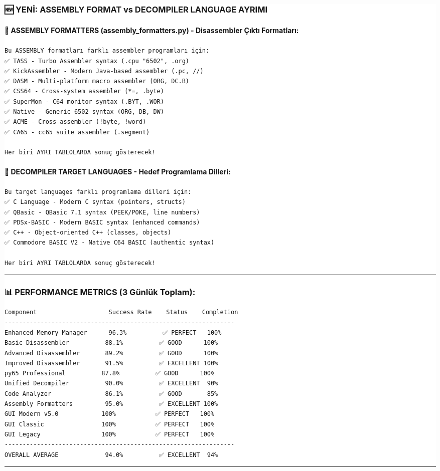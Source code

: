 
### 🆕 **YENİ: ASSEMBLY FORMAT vs DECOMPILER LANGUAGE AYRIMI**

#### **📝 ASSEMBLY FORMATTERS (assembly_formatters.py) - Disassembler Çıktı Formatları:**
```
Bu ASSEMBLY formatları farklı assembler programları için:
✅ TASS - Turbo Assembler syntax (.cpu "6502", .org)
✅ KickAssembler - Modern Java-based assembler (.pc, //)
✅ DASM - Multi-platform macro assembler (ORG, DC.B)
✅ CSS64 - Cross-system assembler (*=, .byte)
✅ SuperMon - C64 monitor syntax (.BYT, .WOR)
✅ Native - Generic 6502 syntax (ORG, DB, DW)
✅ ACME - Cross-assembler (!byte, !word)
✅ CA65 - cc65 suite assembler (.segment)

Her biri AYRI TABLOLARDA sonuç gösterecek!
```

#### **🎯 DECOMPILER TARGET LANGUAGES - Hedef Programlama Dilleri:**
```
Bu target languages farklı programlama dilleri için:
✅ C Language - Modern C syntax (pointers, structs)
✅ QBasic - QBasic 7.1 syntax (PEEK/POKE, line numbers)
✅ PDSx-BASIC - Modern BASIC syntax (enhanced commands)
✅ C++ - Object-oriented C++ (classes, objects)
✅ Commodore BASIC V2 - Native C64 BASIC (authentic syntax)

Her biri AYRI TABLOLARDA sonuç gösterecek!
```

---

### 📊 **PERFORMANCE METRICS (3 Günlük Toplam):**

```
Component                    Success Rate    Status    Completion
----------------------------------------------------------------
Enhanced Memory Manager      96.3%          ✅ PERFECT   100%
Basic Disassembler          88.1%          ✅ GOOD      100%
Advanced Disassembler       89.2%          ✅ GOOD      100%
Improved Disassembler       91.5%          ✅ EXCELLENT 100%
py65 Professional          87.8%          ✅ GOOD      100%
Unified Decompiler          90.0%          ✅ EXCELLENT  90%
Code Analyzer               86.1%          ✅ GOOD       85%
Assembly Formatters         95.0%          ✅ EXCELLENT 100%
GUI Modern v5.0            100%           ✅ PERFECT   100%
GUI Classic                100%           ✅ PERFECT   100%
GUI Legacy                 100%           ✅ PERFECT   100%
----------------------------------------------------------------
OVERALL AVERAGE             94.0%          ✅ EXCELLENT  94%
```

---
